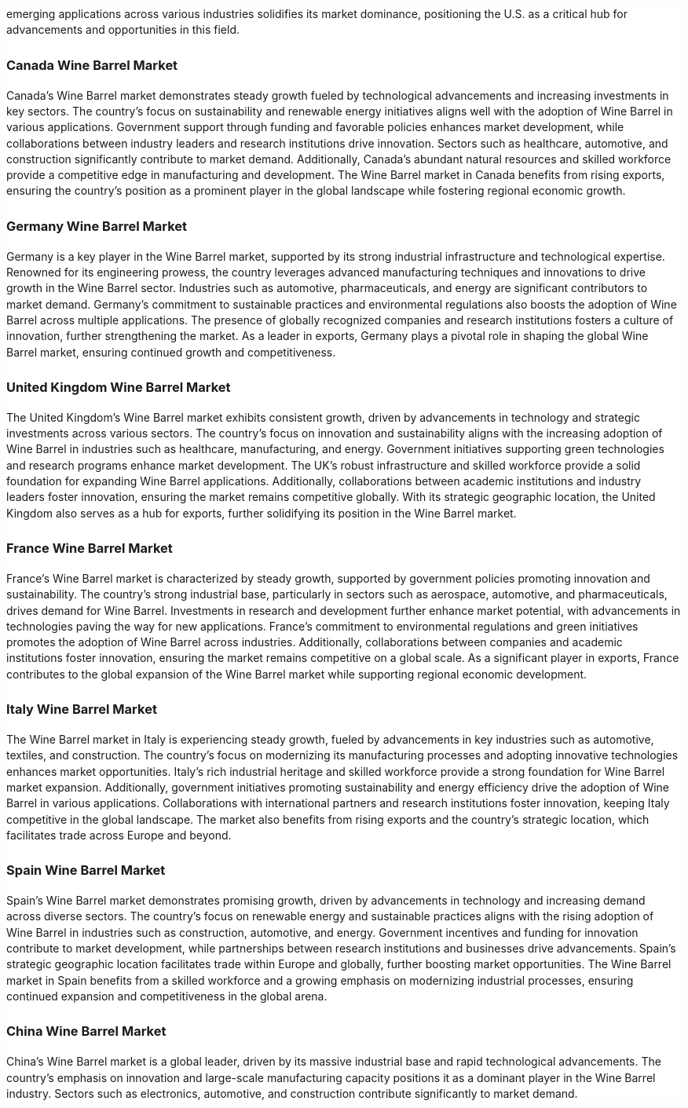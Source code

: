 emerging applications across various industries solidifies its market dominance, positioning the U.S. as a critical hub for advancements and opportunities in this field.</p><h3>Canada Wine Barrel Market</h3><p>Canada&rsquo;s Wine Barrel market demonstrates steady growth fueled by technological advancements and increasing investments in key sectors. The country&rsquo;s focus on sustainability and renewable energy initiatives aligns well with the adoption of Wine Barrel in various applications. Government support through funding and favorable policies enhances market development, while collaborations between industry leaders and research institutions drive innovation. Sectors such as healthcare, automotive, and construction significantly contribute to market demand. Additionally, Canada&rsquo;s abundant natural resources and skilled workforce provide a competitive edge in manufacturing and development. The Wine Barrel market in Canada benefits from rising exports, ensuring the country&rsquo;s position as a prominent player in the global landscape while fostering regional economic growth.</p><h3>Germany Wine Barrel Market</h3><p>Germany is a key player in the Wine Barrel market, supported by its strong industrial infrastructure and technological expertise. Renowned for its engineering prowess, the country leverages advanced manufacturing techniques and innovations to drive growth in the Wine Barrel sector. Industries such as automotive, pharmaceuticals, and energy are significant contributors to market demand. Germany&rsquo;s commitment to sustainable practices and environmental regulations also boosts the adoption of Wine Barrel across multiple applications. The presence of globally recognized companies and research institutions fosters a culture of innovation, further strengthening the market. As a leader in exports, Germany plays a pivotal role in shaping the global Wine Barrel market, ensuring continued growth and competitiveness.</p><h3>United Kingdom Wine Barrel Market</h3><p>The United Kingdom&rsquo;s Wine Barrel market exhibits consistent growth, driven by advancements in technology and strategic investments across various sectors. The country&rsquo;s focus on innovation and sustainability aligns with the increasing adoption of Wine Barrel in industries such as healthcare, manufacturing, and energy. Government initiatives supporting green technologies and research programs enhance market development. The UK&rsquo;s robust infrastructure and skilled workforce provide a solid foundation for expanding Wine Barrel applications. Additionally, collaborations between academic institutions and industry leaders foster innovation, ensuring the market remains competitive globally. With its strategic geographic location, the United Kingdom also serves as a hub for exports, further solidifying its position in the Wine Barrel market.</p><h3>France Wine Barrel Market</h3><p>France&rsquo;s Wine Barrel market is characterized by steady growth, supported by government policies promoting innovation and sustainability. The country&rsquo;s strong industrial base, particularly in sectors such as aerospace, automotive, and pharmaceuticals, drives demand for Wine Barrel. Investments in research and development further enhance market potential, with advancements in technologies paving the way for new applications. France&rsquo;s commitment to environmental regulations and green initiatives promotes the adoption of Wine Barrel across industries. Additionally, collaborations between companies and academic institutions foster innovation, ensuring the market remains competitive on a global scale. As a significant player in exports, France contributes to the global expansion of the Wine Barrel market while supporting regional economic development.</p><h3>Italy Wine Barrel Market</h3><p>The Wine Barrel market in Italy is experiencing steady growth, fueled by advancements in key industries such as automotive, textiles, and construction. The country&rsquo;s focus on modernizing its manufacturing processes and adopting innovative technologies enhances market opportunities. Italy&rsquo;s rich industrial heritage and skilled workforce provide a strong foundation for Wine Barrel market expansion. Additionally, government initiatives promoting sustainability and energy efficiency drive the adoption of Wine Barrel in various applications. Collaborations with international partners and research institutions foster innovation, keeping Italy competitive in the global landscape. The market also benefits from rising exports and the country&rsquo;s strategic location, which facilitates trade across Europe and beyond.</p><h3>Spain Wine Barrel Market</h3><p>Spain&rsquo;s Wine Barrel market demonstrates promising growth, driven by advancements in technology and increasing demand across diverse sectors. The country&rsquo;s focus on renewable energy and sustainable practices aligns with the rising adoption of Wine Barrel in industries such as construction, automotive, and energy. Government incentives and funding for innovation contribute to market development, while partnerships between research institutions and businesses drive advancements. Spain&rsquo;s strategic geographic location facilitates trade within Europe and globally, further boosting market opportunities. The Wine Barrel market in Spain benefits from a skilled workforce and a growing emphasis on modernizing industrial processes, ensuring continued expansion and competitiveness in the global arena.</p><h3>China Wine Barrel Market</h3><p>China&rsquo;s Wine Barrel market is a global leader, driven by its massive industrial base and rapid technological advancements. The country&rsquo;s emphasis on innovation and large-scale manufacturing capacity positions it as a dominant player in the Wine Barrel industry. Sectors such as electronics, automotive, and construction contribute significantly to market demand.